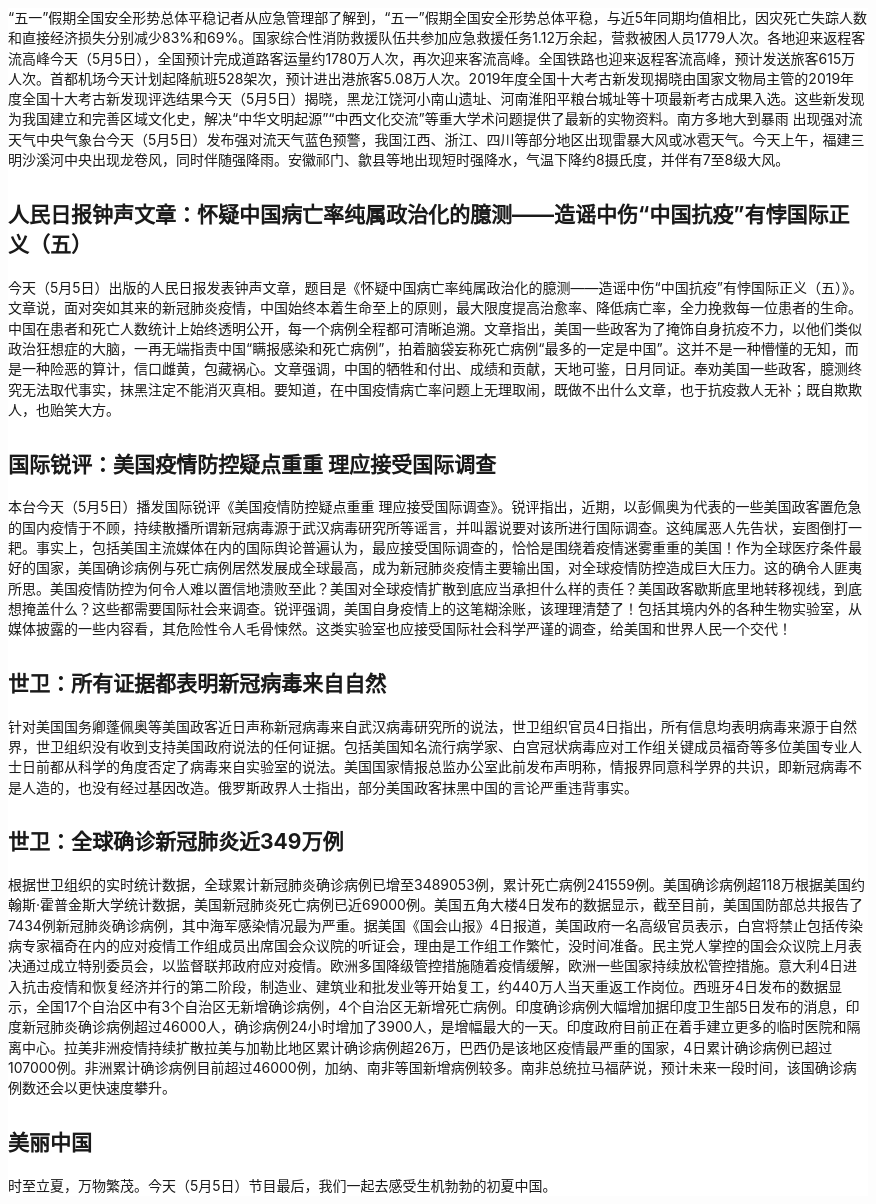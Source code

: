 
“五一”假期全国安全形势总体平稳记者从应急管理部了解到，“五一”假期全国安全形势总体平稳，与近5年同期均值相比，因灾死亡失踪人数和直接经济损失分别减少83%和69%。国家综合性消防救援队伍共参加应急救援任务1.12万余起，营救被困人员1779人次。各地迎来返程客流高峰今天（5月5日），全国预计完成道路客运量约1780万人次，再次迎来客流高峰。全国铁路也迎来返程客流高峰，预计发送旅客615万人次。首都机场今天计划起降航班528架次，预计进出港旅客5.08万人次。2019年度全国十大考古新发现揭晓由国家文物局主管的2019年度全国十大考古新发现评选结果今天（5月5日）揭晓，黑龙江饶河小南山遗址、河南淮阳平粮台城址等十项最新考古成果入选。这些新发现为我国建立和完善区域文化史，解决“中华文明起源”“中西文化交流”等重大学术问题提供了最新的实物资料。南方多地大到暴雨 出现强对流天气中央气象台今天（5月5日）发布强对流天气蓝色预警，我国江西、浙江、四川等部分地区出现雷暴大风或冰雹天气。今天上午，福建三明沙溪河中央出现龙卷风，同时伴随强降雨。安徽祁门、歙县等地出现短时强降水，气温下降约8摄氏度，并伴有7至8级大风。


## 人民日报钟声文章：怀疑中国病亡率纯属政治化的臆测——造谣中伤“中国抗疫”有悖国际正义（五）


今天（5月5日）出版的人民日报发表钟声文章，题目是《怀疑中国病亡率纯属政治化的臆测——造谣中伤“中国抗疫”有悖国际正义（五）》。文章说，面对突如其来的新冠肺炎疫情，中国始终本着生命至上的原则，最大限度提高治愈率、降低病亡率，全力挽救每一位患者的生命。中国在患者和死亡人数统计上始终透明公开，每一个病例全程都可清晰追溯。文章指出，美国一些政客为了掩饰自身抗疫不力，以他们类似政治狂想症的大脑，一再无端指责中国“瞒报感染和死亡病例”，拍着脑袋妄称死亡病例“最多的一定是中国”。这并不是一种懵懂的无知，而是一种险恶的算计，信口雌黄，包藏祸心。文章强调，中国的牺牲和付出、成绩和贡献，天地可鉴，日月同证。奉劝美国一些政客，臆测终究无法取代事实，抹黑注定不能消灭真相。要知道，在中国疫情病亡率问题上无理取闹，既做不出什么文章，也于抗疫救人无补；既自欺欺人，也贻笑大方。


## 国际锐评：美国疫情防控疑点重重 理应接受国际调查


本台今天（5月5日）播发国际锐评《美国疫情防控疑点重重 理应接受国际调查》。锐评指出，近期，以彭佩奥为代表的一些美国政客置危急的国内疫情于不顾，持续散播所谓新冠病毒源于武汉病毒研究所等谣言，并叫嚣说要对该所进行国际调查。这纯属恶人先告状，妄图倒打一耙。事实上，包括美国主流媒体在内的国际舆论普遍认为，最应接受国际调查的，恰恰是围绕着疫情迷雾重重的美国！作为全球医疗条件最好的国家，美国确诊病例与死亡病例居然发展成全球最高，成为新冠肺炎疫情主要输出国，对全球疫情防控造成巨大压力。这的确令人匪夷所思。美国疫情防控为何令人难以置信地溃败至此？美国对全球疫情扩散到底应当承担什么样的责任？美国政客歇斯底里地转移视线，到底想掩盖什么？这些都需要国际社会来调查。锐评强调，美国自身疫情上的这笔糊涂账，该理理清楚了！包括其境内外的各种生物实验室，从媒体披露的一些内容看，其危险性令人毛骨悚然。这类实验室也应接受国际社会科学严谨的调查，给美国和世界人民一个交代！


## 世卫：所有证据都表明新冠病毒来自自然


针对美国国务卿蓬佩奥等美国政客近日声称新冠病毒来自武汉病毒研究所的说法，世卫组织官员4日指出，所有信息均表明病毒来源于自然界，世卫组织没有收到支持美国政府说法的任何证据。包括美国知名流行病学家、白宫冠状病毒应对工作组关键成员福奇等多位美国专业人士日前都从科学的角度否定了病毒来自实验室的说法。美国国家情报总监办公室此前发布声明称，情报界同意科学界的共识，即新冠病毒不是人造的，也没有经过基因改造。俄罗斯政界人士指出，部分美国政客抹黑中国的言论严重违背事实。


## 世卫：全球确诊新冠肺炎近349万例


根据世卫组织的实时统计数据，全球累计新冠肺炎确诊病例已增至3489053例，累计死亡病例241559例。美国确诊病例超118万根据美国约翰斯·霍普金斯大学统计数据，美国新冠肺炎死亡病例已近69000例。美国五角大楼4日发布的数据显示，截至目前，美国国防部总共报告了7434例新冠肺炎确诊病例，其中海军感染情况最为严重。据美国《国会山报》4日报道，美国政府一名高级官员表示，白宫将禁止包括传染病专家福奇在内的应对疫情工作组成员出席国会众议院的听证会，理由是工作组工作繁忙，没时间准备。民主党人掌控的国会众议院上月表决通过成立特别委员会，以监督联邦政府应对疫情。欧洲多国降级管控措施随着疫情缓解，欧洲一些国家持续放松管控措施。意大利4日进入抗击疫情和恢复经济并行的第二阶段，制造业、建筑业和批发业等开始复工，约440万人当天重返工作岗位。西班牙4日发布的数据显示，全国17个自治区中有3个自治区无新增确诊病例，4个自治区无新增死亡病例。印度确诊病例大幅增加据印度卫生部5日发布的消息，印度新冠肺炎确诊病例超过46000人，确诊病例24小时增加了3900人，是增幅最大的一天。印度政府目前正在着手建立更多的临时医院和隔离中心。拉美非洲疫情持续扩散拉美与加勒比地区累计确诊病例超26万，巴西仍是该地区疫情最严重的国家，4日累计确诊病例已超过107000例。非洲累计确诊病例目前超过46000例，加纳、南非等国新增病例较多。南非总统拉马福萨说，预计未来一段时间，该国确诊病例数还会以更快速度攀升。


## 美丽中国


时至立夏，万物繁茂。今天（5月5日）节目最后，我们一起去感受生机勃勃的初夏中国。




